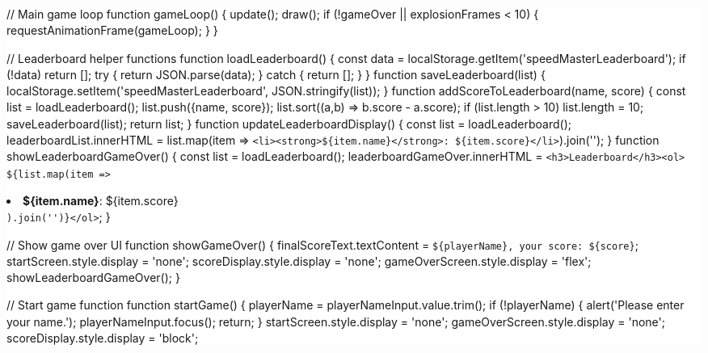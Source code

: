   // Main game loop
  function gameLoop() {
    update();
    draw();
    if (!gameOver || explosionFrames < 10) {
      requestAnimationFrame(gameLoop);
    }
  }

  // Leaderboard helper functions
  function loadLeaderboard() {
    const data = localStorage.getItem('speedMasterLeaderboard');
    if (!data) return [];
    try {
      return JSON.parse(data);
    } catch {
      return [];
    }
  }
  function saveLeaderboard(list) {
    localStorage.setItem('speedMasterLeaderboard', JSON.stringify(list));
  }
  function addScoreToLeaderboard(name, score) {
    const list = loadLeaderboard();
    list.push({name, score});
    list.sort((a,b) => b.score - a.score);
    if (list.length > 10) list.length = 10;
    saveLeaderboard(list);
    return list;
  }
  function updateLeaderboardDisplay() {
    const list = loadLeaderboard();
    leaderboardList.innerHTML = list.map(item => `<li><strong>${item.name}</strong>: ${item.score}</li>`).join('');
  }
  function showLeaderboardGameOver() {
    const list = loadLeaderboard();
    leaderboardGameOver.innerHTML = `<h3>Leaderboard</h3><ol>${list.map(item => `<li><strong>${item.name}</strong>: ${item.score}</li>`).join('')}</ol>`;
  }

  // Show game over UI
  function showGameOver() {
    finalScoreText.textContent = `${playerName}, your score: ${score}`;
    startScreen.style.display = 'none';
    scoreDisplay.style.display = 'none';
    gameOverScreen.style.display = 'flex';
    showLeaderboardGameOver();
  }

  // Start game function
  function startGame() {
    playerName = playerNameInput.value.trim();
    if (!playerName) {
      alert('Please enter your name.');
      playerNameInput.focus();
      return;
    }
    startScreen.style.display = 'none';
    gameOverScreen.style.display = 'none';
    scoreDisplay.style.display = 'block';
